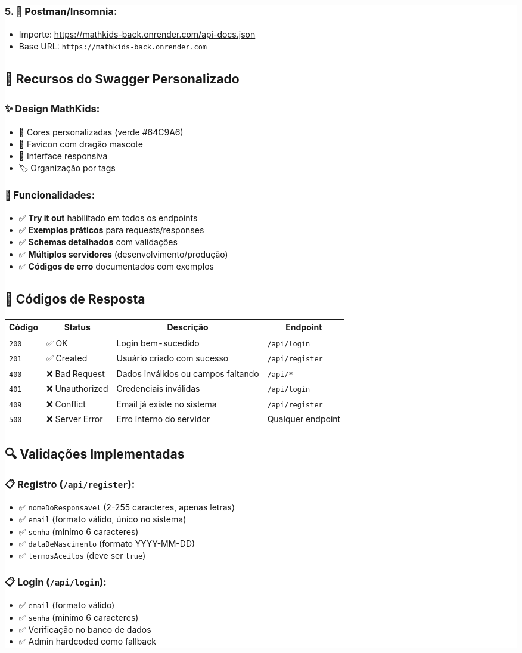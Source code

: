 ### **5. 📱 Postman/Insomnia:**
- Importe: https://mathkids-back.onrender.com/api-docs.json
- Base URL: `https://mathkids-back.onrender.com`

## 🎨 **Recursos do Swagger Personalizado**

### **✨ Design MathKids:**
- 🎨 Cores personalizadas (verde #64C9A6)
- 🐉 Favicon com dragão mascote
- 📱 Interface responsiva
- 🏷️ Organização por tags

### **🔧 Funcionalidades:**
- ✅ **Try it out** habilitado em todos os endpoints
- ✅ **Exemplos práticos** para requests/responses
- ✅ **Schemas detalhados** com validações
- ✅ **Múltiplos servidores** (desenvolvimento/produção)
- ✅ **Códigos de erro** documentados com exemplos

## 🚨 **Códigos de Resposta**

| Código | Status | Descrição | Endpoint |
|--------|--------|-----------|----------|
| `200` | ✅ OK | Login bem-sucedido | `/api/login` |
| `201` | ✅ Created | Usuário criado com sucesso | `/api/register` |
| `400` | ❌ Bad Request | Dados inválidos ou campos faltando | `/api/*` |
| `401` | ❌ Unauthorized | Credenciais inválidas | `/api/login` |
| `409` | ❌ Conflict | Email já existe no sistema | `/api/register` |
| `500` | ❌ Server Error | Erro interno do servidor | Qualquer endpoint |

## 🔍 **Validações Implementadas**

### **📋 Registro (`/api/register`):**
- ✅ `nomeDoResponsavel` (2-255 caracteres, apenas letras)
- ✅ `email` (formato válido, único no sistema)
- ✅ `senha` (mínimo 6 caracteres)
- ✅ `dataDeNascimento` (formato YYYY-MM-DD)
- ✅ `termosAceitos` (deve ser `true`)

### **📋 Login (`/api/login`):**
- ✅ `email` (formato válido)
- ✅ `senha` (mínimo 6 caracteres)
- ✅ Verificação no banco de dados
- ✅ Admin hardcoded como fallback
